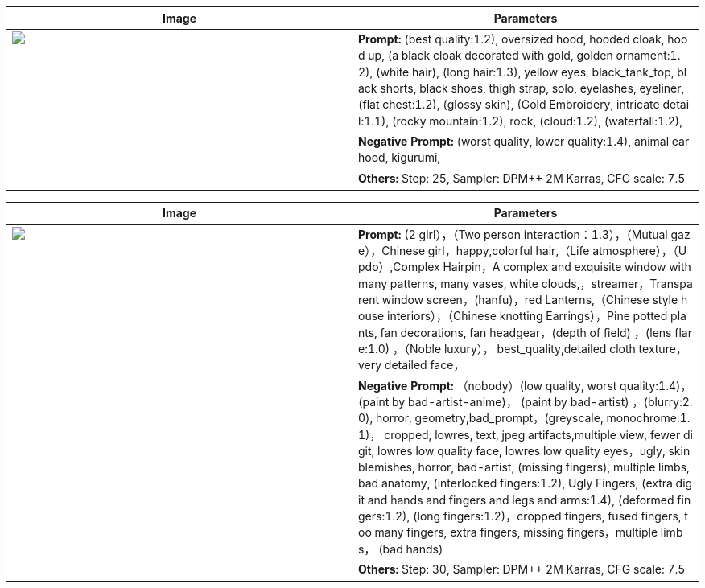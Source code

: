 



<table style="width:100%">
<thead>
<tr>
<th style="width:50%" align="center" >Image</th>
<th style="width:50%" align="center">Parameters</th>
</tr>
</thead>
<tbody>
<tr>
<td style="word-break: break-all;" align="left" rowspan="3"><img src="https://image.civitai.com/xG1nkqKTMzGDvpLrqFT7WA/ddb4bfe6-2e8b-4d5e-63d6-b81814cf4d00/width=1024/ddb4bfe6-2e8b-4d5e-63d6-b81814cf4d00.jpeg"></td>
<td style="word-break: break-all;" align="left" colspan="1"><b>Prompt:</b> (best quality:1.2), oversized hood, hooded cloak, hood up, (a black cloak decorated with gold, golden ornament:1.2), (white hair), (long hair:1.3), yellow eyes, black_tank_top, black shorts, black shoes, thigh strap, solo, eyelashes, eyeliner, (flat chest:1.2), (glossy skin), (Gold Embroidery, intricate detail:1.1), (rocky mountain:1.2), rock, (cloud:1.2), (waterfall:1.2), <lora:alphonseMucha_v12:0.5> </td>
</tr>
<tr>
<td style="word-break: break-all;" align="left"><b>Negative Prompt:</b> (worst quality, lower quality:1.4), animal ear hood, kigurumi, </td>
</tr>
<tr>
<td style="word-break: break-all;" align="left"><b>Others:</b> Step: 25, Sampler: DPM++ 2M Karras, CFG scale: 7.5 </td>
</tr>
</tbody>
</table>





<table style="width:100%">
<thead>
<tr>
<th style="width:50%" align="center" >Image</th>
<th style="width:50%" align="center">Parameters</th>
</tr>
</thead>
<tbody>
<tr>
<td style="word-break: break-all;" align="left" rowspan="3"><img src="https://ocdn.aigodlike.com/img/paintings/1643507505495539712"></td>
<td style="word-break: break-all;" align="left" colspan="1"><b>Prompt:</b> (2 girl），（Two person interaction：1.3），（Mutual gaze），Chinese girl，happy,colorful hair,（Life atmosphere），（Updo）,Complex Hairpin，A complex and exquisite window with many patterns, many vases, white clouds,，streamer，Transparent window screen，(hanfu)，red  Lanterns,（Chinese style house interiors），（Chinese knotting Earrings），Pine potted plants, fan decorations, fan headgear，(depth of field)  ，(lens flare:1.0)  ，（Noble luxury），
best_quality,detailed cloth texture，very detailed face， </td>
</tr>
<tr>
<td style="word-break: break-all;" align="left"><b>Negative Prompt:</b> （nobody）(low quality, worst quality:1.4)， (paint by bad-artist-anime)， (paint by bad-artist) ，(blurry:2.0), horror, geometry,bad_prompt，(greyscale, monochrome:1.1)， cropped, lowres, text, jpeg artifacts,multiple view,  fewer digit, lowres low quality face, lowres low quality eyes，ugly, skin blemishes, horror,   bad-artist, (missing fingers), multiple limbs, bad anatomy, (interlocked fingers:1.2), Ugly Fingers, (extra digit and hands and fingers and legs and arms:1.4), (deformed fingers:1.2), (long fingers:1.2)，cropped fingers, fused fingers, too many fingers, extra fingers, missing fingers，multiple limbs， (bad hands) </td>
</tr>
<tr>
<td style="word-break: break-all;" align="left"><b>Others:</b> Step: 30, Sampler: DPM++ 2M Karras, CFG scale: 7.5 </td>
</tr>